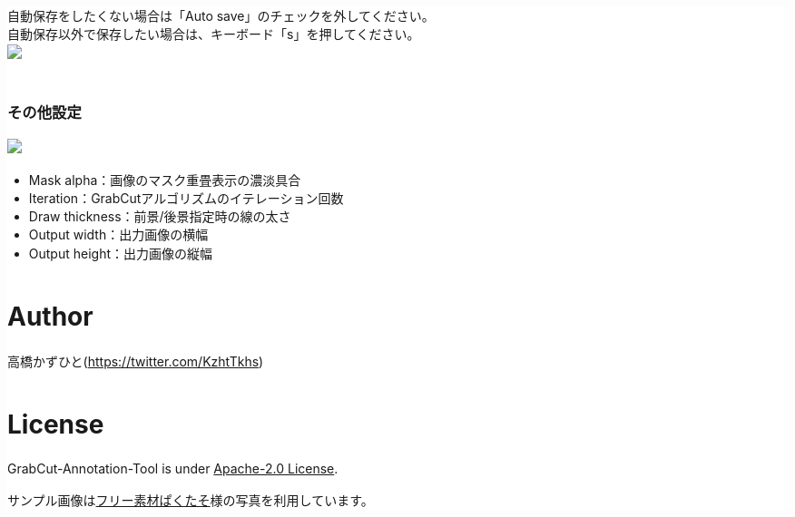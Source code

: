 自動保存をしたくない場合は「Auto save」のチェックを外してください。<br>
自動保存以外で保存したい場合は、キーボード「s」を押してください。<br>
<img src="https://user-images.githubusercontent.com/37477845/131691394-72adf13c-c4dc-4df3-b1b2-f33d38acf226.png" width="80%"><br><br>

### その他設定
<img src="https://user-images.githubusercontent.com/37477845/131691853-0ce525ee-34dc-4328-9978-2ee8903a4d8e.png" width="80%"><br>
* Mask alpha：画像のマスク重畳表示の濃淡具合
* Iteration：GrabCutアルゴリズムのイテレーション回数
* Draw thickness：前景/後景指定時の線の太さ
* Output width：出力画像の横幅
* Output height：出力画像の縦幅

# Author
高橋かずひと(https://twitter.com/KzhtTkhs)
 
# License 
GrabCut-Annotation-Tool is under [Apache-2.0 License](LICENSE).

サンプル画像は[フリー素材ぱくたそ](https://www.pakutaso.com)様の写真を利用しています。
